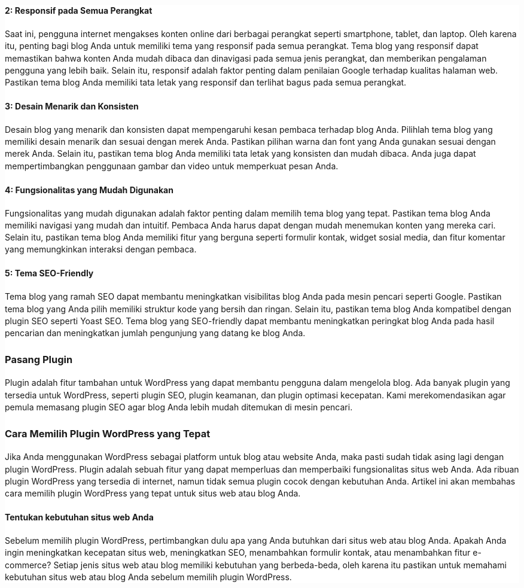 ####  2: Responsif pada Semua Perangkat

Saat ini, pengguna internet mengakses konten online dari berbagai perangkat seperti smartphone, tablet, dan laptop. Oleh karena itu, penting bagi blog Anda untuk memiliki tema yang responsif pada semua perangkat. Tema blog yang responsif dapat memastikan bahwa konten Anda mudah dibaca dan dinavigasi pada semua jenis perangkat, dan memberikan pengalaman pengguna yang lebih baik. Selain itu, responsif adalah faktor penting dalam penilaian Google terhadap kualitas halaman web. Pastikan tema blog Anda memiliki tata letak yang responsif dan terlihat bagus pada semua perangkat.

####  3: Desain Menarik dan Konsisten

Desain blog yang menarik dan konsisten dapat mempengaruhi kesan pembaca terhadap blog Anda. Pilihlah tema blog yang memiliki desain menarik dan sesuai dengan merek Anda. Pastikan pilihan warna dan font yang Anda gunakan sesuai dengan merek Anda. Selain itu, pastikan tema blog Anda memiliki tata letak yang konsisten dan mudah dibaca. Anda juga dapat mempertimbangkan penggunaan gambar dan video untuk memperkuat pesan Anda.

####  4: Fungsionalitas yang Mudah Digunakan

Fungsionalitas yang mudah digunakan adalah faktor penting dalam memilih tema blog yang tepat. Pastikan tema blog Anda memiliki navigasi yang mudah dan intuitif. Pembaca Anda harus dapat dengan mudah menemukan konten yang mereka cari. Selain itu, pastikan tema blog Anda memiliki fitur yang berguna seperti formulir kontak, widget sosial media, dan fitur komentar yang memungkinkan interaksi dengan pembaca.

####  5: Tema SEO-Friendly

Tema blog yang ramah SEO dapat membantu meningkatkan visibilitas blog Anda pada mesin pencari seperti Google. Pastikan tema blog yang Anda pilih memiliki struktur kode yang bersih dan ringan. Selain itu, pastikan tema blog Anda kompatibel dengan plugin SEO seperti Yoast SEO. Tema blog yang SEO-friendly dapat membantu meningkatkan peringkat blog Anda pada hasil pencarian dan meningkatkan jumlah pengunjung yang datang ke blog Anda.

### Pasang Plugin

Plugin adalah fitur tambahan untuk WordPress yang dapat membantu pengguna dalam mengelola blog. Ada banyak plugin yang tersedia untuk WordPress, seperti plugin SEO, plugin keamanan, dan plugin optimasi kecepatan. Kami merekomendasikan agar pemula memasang plugin SEO agar blog Anda lebih mudah ditemukan di mesin pencari.

### Cara Memilih Plugin WordPress yang Tepat

Jika Anda menggunakan WordPress sebagai platform untuk blog atau website Anda, maka pasti sudah tidak asing lagi dengan plugin WordPress. Plugin adalah sebuah fitur yang dapat memperluas dan memperbaiki fungsionalitas situs web Anda. Ada ribuan plugin WordPress yang tersedia di internet, namun tidak semua plugin cocok dengan kebutuhan Anda. Artikel ini akan membahas cara memilih plugin WordPress yang tepat untuk situs web atau blog Anda.

#### Tentukan kebutuhan situs web Anda

Sebelum memilih plugin WordPress, pertimbangkan dulu apa yang Anda butuhkan dari situs web atau blog Anda. Apakah Anda ingin meningkatkan kecepatan situs web, meningkatkan SEO, menambahkan formulir kontak, atau menambahkan fitur e-commerce? Setiap jenis situs web atau blog memiliki kebutuhan yang berbeda-beda, oleh karena itu pastikan untuk memahami kebutuhan situs web atau blog Anda sebelum memilih plugin WordPress.
